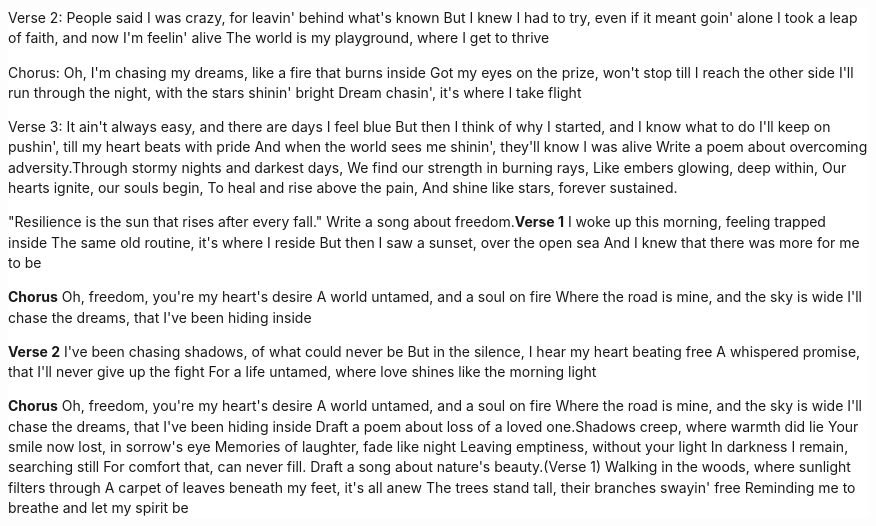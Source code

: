 Verse 2:
People said I was crazy, for leavin' behind what's known
But I knew I had to try, even if it meant goin' alone
I took a leap of faith, and now I'm feelin' alive
The world is my playground, where I get to thrive

Chorus:
Oh, I'm chasing my dreams, like a fire that burns inside
Got my eyes on the prize, won't stop till I reach the other side
I'll run through the night, with the stars shinin' bright
Dream chasin', it's where I take flight

Verse 3:
It ain't always easy, and there are days I feel blue
But then I think of why I started, and I know what to do
I'll keep on pushin', till my heart beats with pride
And when the world sees me shinin', they'll know I was alive<end>
Write a poem about overcoming adversity.<start>Through stormy nights and darkest days,
We find our strength in burning rays,
Like embers glowing, deep within,
Our hearts ignite, our souls begin,
To heal and rise above the pain,
And shine like stars, forever sustained.

"Resilience is the sun that rises after every fall."<end>
Write a song about freedom.<start>**Verse 1**
I woke up this morning, feeling trapped inside
The same old routine, it's where I reside
But then I saw a sunset, over the open sea
And I knew that there was more for me to be

**Chorus**
Oh, freedom, you're my heart's desire
A world untamed, and a soul on fire
Where the road is mine, and the sky is wide
I'll chase the dreams, that I've been hiding inside

**Verse 2**
I've been chasing shadows, of what could never be
But in the silence, I hear my heart beating free
A whispered promise, that I'll never give up the fight
For a life untamed, where love shines like the morning light

**Chorus**
Oh, freedom, you're my heart's desire
A world untamed, and a soul on fire
Where the road is mine, and the sky is wide
I'll chase the dreams, that I've been hiding inside<end>
Draft a poem about loss of a loved one.<start>Shadows creep, where warmth did lie
Your smile now lost, in sorrow's eye
Memories of laughter, fade like night
Leaving emptiness, without your light
In darkness I remain, searching still
For comfort that, can never fill.<end>
Draft a song about nature's beauty.<start>(Verse 1)
Walking in the woods, where sunlight filters through
A carpet of leaves beneath my feet, it's all anew
The trees stand tall, their branches swayin' free
Reminding me to breathe and let my spirit be
